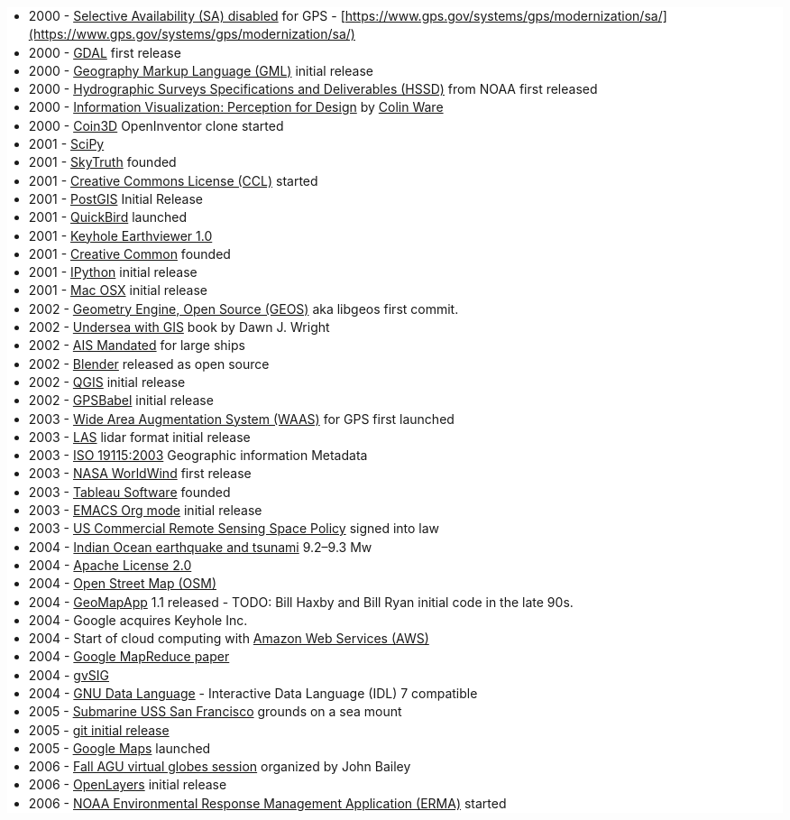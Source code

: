 * 2000 \- [Selective Availability (SA) disabled](https://en.wikipedia.org/wiki/Global_Positioning_System#Overview) for GPS \- [https://www.gps.gov/systems/gps/modernization/sa/](https://www.gps.gov/systems/gps/modernization/sa/)   
* 2000 \- [GDAL](https://en.wikipedia.org/wiki/GDAL) first release  
* 2000 \- [Geography Markup Language (GML)](https://en.wikipedia.org/wiki/Geography_Markup_Language) initial release  
* 2000 \- [Hydrographic Surveys Specifications and Deliverables (HSSD)](https://www.nauticalcharts.noaa.gov/publications/docs/standards-and-requirements/specs/HSSD_2022.pdf) from NOAA first released  
* 2000 \- [Information Visualization: Perception for Design](https://books.google.com/books/about/Information_Visualization.html?id=qFmS95vf6H8C&source=kp_book_description) by [Colin Ware](https://en.wikipedia.org/wiki/Colin_Ware)  
* 2000 \- [Coin3D](https://en.wikipedia.org/wiki/Open_Inventor) OpenInventor clone started  
* 2001 \- [SciPy](https://en.wikipedia.org/wiki/SciPy)  
* 2001 \- [SkyTruth](https://en.wikipedia.org/wiki/SkyTruth) founded  
* 2001 \- [Creative Commons License (CCL)](https://en.wikipedia.org/wiki/Creative_Commons_license) started  
* 2001 \- [PostGIS](https://en.wikipedia.org/wiki/PostGIS) Initial Release  
* 2001 \- [QuickBird](https://en.wikipedia.org/wiki/QuickBird) launched  
* 2001 \- [Keyhole Earthviewer 1.0](https://google.fandom.com/wiki/Google_Earth)  
* 2001 \- [Creative Common](https://en.wikipedia.org/wiki/Creative_Commons) founded  
* 2001 \- [IPython](https://en.wikipedia.org/wiki/IPython) initial release  
* 2001 \- [Mac OSX](https://en.wikipedia.org/wiki/MacOS) initial release  
* 2002 \- [Geometry Engine, Open Source (GEOS)](https://github.com/libgeos/geos) aka libgeos first commit.  
* 2002 \- [Undersea with GIS](https://books.google.com/books/about/Undersea_with_GIS.html?id=yVCpihbME1wC&source=kp_book_description) book by Dawn J. Wright  
* 2002 \- [AIS Mandated](https://en.wikipedia.org/wiki/Automatic_identification_system) for large ships  
* 2002 \- [Blender](https://en.wikipedia.org/wiki/Blender_\(software\)) released as open source  
* 2002 \- [QGIS](https://en.wikipedia.org/wiki/QGIS) initial release  
* 2002 \- [GPSBabel](https://en.wikipedia.org/wiki/GPSBabel) initial release  
* 2003 \- [Wide Area Augmentation System (WAAS)](https://en.wikipedia.org/wiki/Wide_Area_Augmentation_System) for GPS first launched  
* 2003 \- [LAS](https://en.wikipedia.org/wiki/LAS_file_format) lidar format initial release  
* 2003 \- [ISO 19115:2003](https://committee.iso.org/sites/tc211/home/projects/projects---complete-list/iso-19115-1.html) Geographic information Metadata  
* 2003 \- [NASA WorldWind](https://en.wikipedia.org/wiki/NASA_WorldWind) first release  
* 2003 \- [Tableau Software](https://en.wikipedia.org/wiki/Tableau_Software) founded  
* 2003 \- [EMACS Org mode](https://en.wikipedia.org/wiki/Org-mode) initial release  
* 2003 \- [US Commercial Remote Sensing Space Policy](https://www.space.commerce.gov/policy/u-s-commercial-remote-sensing-space-policy/) signed into law  
* 2004 \- [Indian Ocean earthquake and tsunami](https://en.wikipedia.org/wiki/2004_Indian_Ocean_earthquake_and_tsunami) 9.2–9.3 Mw  
* 2004 \- [Apache License 2.0](https://en.wikipedia.org/wiki/Apache_License)  
* 2004 \- [Open Street Map (OSM)](https://en.wikipedia.org/wiki/OpenStreetMap)  
* 2004 \- [GeoMapApp](https://www.geomapapp.org/WhatsNew.html) 1.1 released \- TODO: Bill Haxby and Bill Ryan initial code in the late 90s.  
* 2004 \- Google acquires Keyhole Inc.  
* 2004 \- Start of cloud computing with [Amazon Web Services (AWS)](https://en.wikipedia.org/wiki/Timeline_of_Amazon_Web_Services)  
* 2004 \- [Google MapReduce paper](https://static.googleusercontent.com/media/research.google.com/en//archive/mapreduce-osdi04.pdf)  
* 2004 \- [gvSIG](https://en.wikipedia.org/wiki/GvSIG)  
* 2004 \- [GNU Data Language](https://en.wikipedia.org/wiki/GNU_Data_Language) \- Interactive Data Language (IDL)  7 compatible  
* 2005 \- [Submarine USS San Francisco](https://en.wikipedia.org/wiki/USS_San_Francisco_\(SSN-711\)) grounds on a sea mount  
* 2005 \- [git initial release](https://en.wikipedia.org/wiki/Git)  
* 2005 \- [Google Maps](https://en.wikipedia.org/wiki/Google_Maps) launched  
* 2006 \- [Fall AGU virtual globes session](https://www.gearthblog.com/blog/archives/2006/12/virtual_globes_sessi.html) organized by John Bailey  
* 2006 \- [OpenLayers](https://en.wikipedia.org/wiki/OpenLayers) initial release  
* 2006 \- [NOAA Environmental Response Management Application (ERMA)](https://response.restoration.noaa.gov/resources/maps-and-spatial-data/environmental-response-management-application-erma) started  